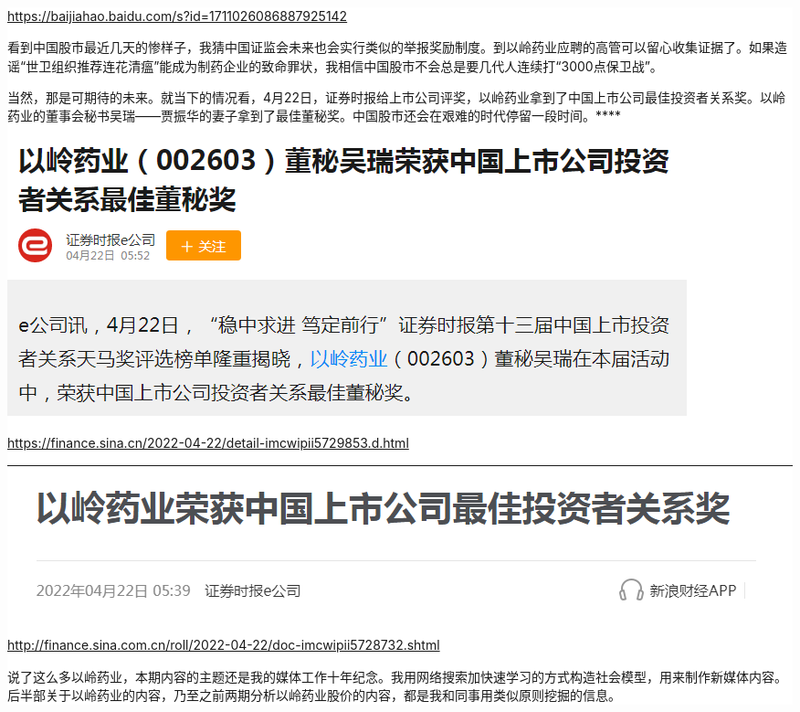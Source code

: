 https://baijiahao.baidu.com/s?id=1711026086887925142



看到中国股市最近几天的惨样子，我猜中国证监会未来也会实行类似的举报奖励制度。到以岭药业应聘的高管可以留心收集证据了。如果造谣“世卫组织推荐连花清瘟”能成为制药企业的致命罪状，我相信中国股市不会总是要几代人连续打“3000点保卫战”。


当然，那是可期待的未来。就当下的情况看，4月22日，证券时报给上市公司评奖，以岭药业拿到了中国上市公司最佳投资者关系奖。以岭药业的董事会秘书吴瑞——贾振华的妻子拿到了最佳董秘奖。中国股市还会在艰难的时代停留一段时间。****

![](/images/btnews/0401_0500/0424/b5a60b53-b78c-4873-a4bc-4582d67274aa.png)

https://finance.sina.cn/2022-04-22/detail-imcwipii5729853.d.html



****
![](/images/btnews/0401_0500/0424/2d972bec-2ec3-495c-9454-a10bc4f5ea79.png)


http://finance.sina.com.cn/roll/2022-04-22/doc-imcwipii5728732.shtml



说了这么多以岭药业，本期内容的主题还是我的媒体工作十年纪念。我用网络搜索加快速学习的方式构造社会模型，用来制作新媒体内容。后半部关于以岭药业的内容，乃至之前两期分析以岭药业股价的内容，都是我和同事用类似原则挖掘的信息。

